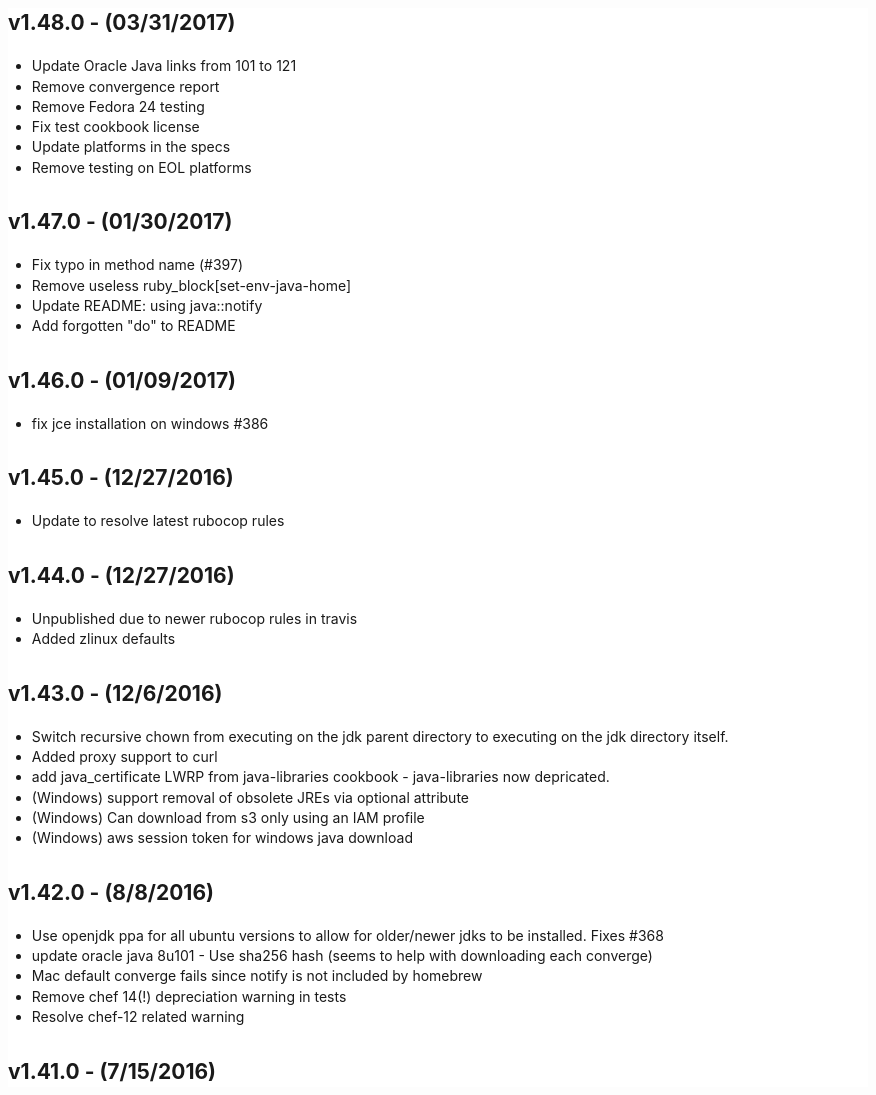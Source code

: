 ## v1.48.0 - (03/31/2017)

- Update Oracle Java links from 101 to 121
- Remove convergence report
- Remove Fedora 24 testing
- Fix test cookbook license
- Update platforms in the specs
- Remove testing on EOL platforms

## v1.47.0 - (01/30/2017)

- Fix typo in method name (#397)
- Remove useless ruby_block[set-env-java-home]
- Update README: using java::notify
- Add forgotten "do" to README

## v1.46.0 - (01/09/2017)

- fix jce installation on windows #386

## v1.45.0 - (12/27/2016)

- Update to resolve latest rubocop rules

## v1.44.0 - (12/27/2016)

- Unpublished due to newer rubocop rules in travis
- Added zlinux defaults

## v1.43.0 - (12/6/2016)

- Switch recursive chown from executing on the jdk parent directory to executing on the jdk directory itself.
- Added proxy support to curl
- add java_certificate LWRP from java-libraries cookbook - java-libraries now depricated.
- (Windows) support removal of obsolete JREs via optional attribute
- (Windows) Can download from s3 only using an IAM profile
- (Windows) aws session token for windows java download

## v1.42.0 - (8/8/2016)

- Use openjdk ppa for all ubuntu versions to allow for older/newer jdks to be installed. Fixes #368
- update oracle java 8u101 - Use sha256 hash (seems to help with downloading each converge)
- Mac default converge fails since notify is not included by homebrew
- Remove chef 14(!) depreciation warning in tests
- Resolve chef-12 related warning

## v1.41.0 - (7/15/2016)
